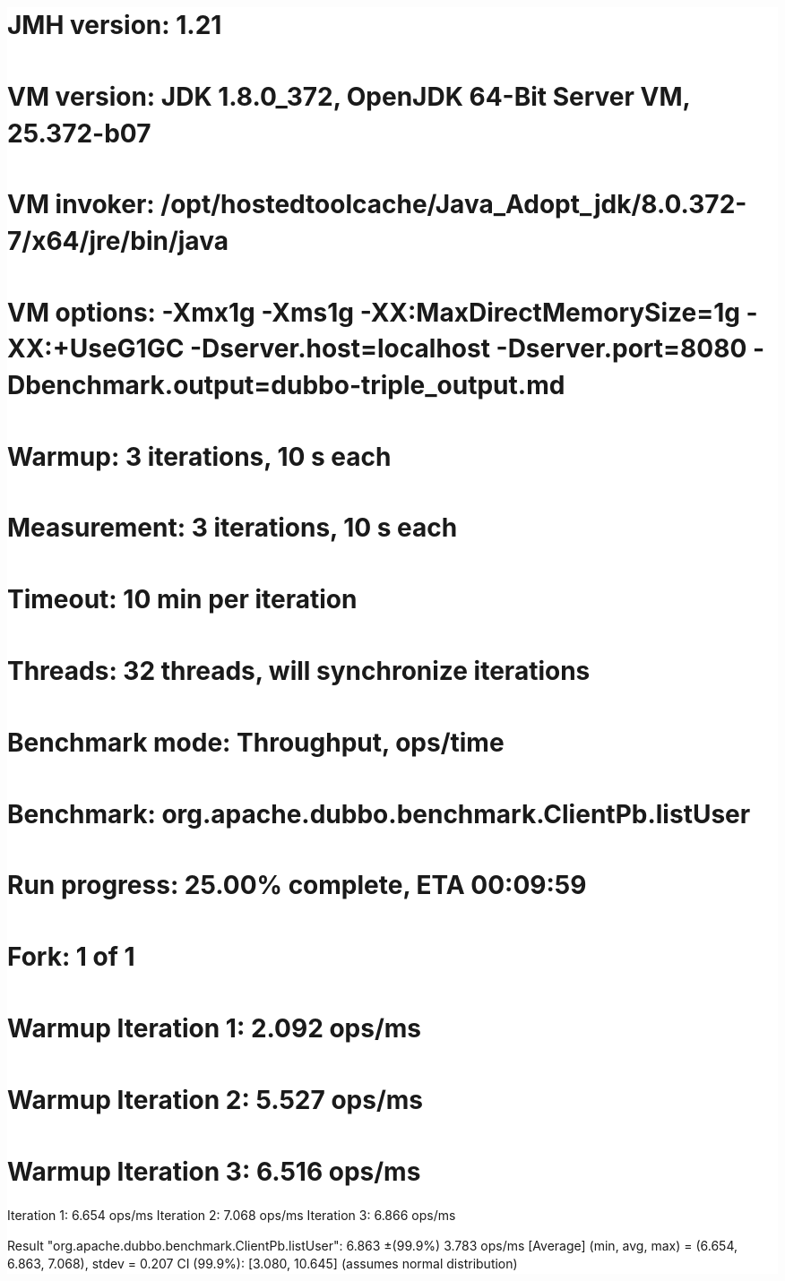 
# JMH version: 1.21
# VM version: JDK 1.8.0_372, OpenJDK 64-Bit Server VM, 25.372-b07
# VM invoker: /opt/hostedtoolcache/Java_Adopt_jdk/8.0.372-7/x64/jre/bin/java
# VM options: -Xmx1g -Xms1g -XX:MaxDirectMemorySize=1g -XX:+UseG1GC -Dserver.host=localhost -Dserver.port=8080 -Dbenchmark.output=dubbo-triple_output.md
# Warmup: 3 iterations, 10 s each
# Measurement: 3 iterations, 10 s each
# Timeout: 10 min per iteration
# Threads: 32 threads, will synchronize iterations
# Benchmark mode: Throughput, ops/time
# Benchmark: org.apache.dubbo.benchmark.ClientPb.listUser

# Run progress: 25.00% complete, ETA 00:09:59
# Fork: 1 of 1
# Warmup Iteration   1: 2.092 ops/ms
# Warmup Iteration   2: 5.527 ops/ms
# Warmup Iteration   3: 6.516 ops/ms
Iteration   1: 6.654 ops/ms
Iteration   2: 7.068 ops/ms
Iteration   3: 6.866 ops/ms


Result "org.apache.dubbo.benchmark.ClientPb.listUser":
  6.863 ±(99.9%) 3.783 ops/ms [Average]
  (min, avg, max) = (6.654, 6.863, 7.068), stdev = 0.207
  CI (99.9%): [3.080, 10.645] (assumes normal distribution)
